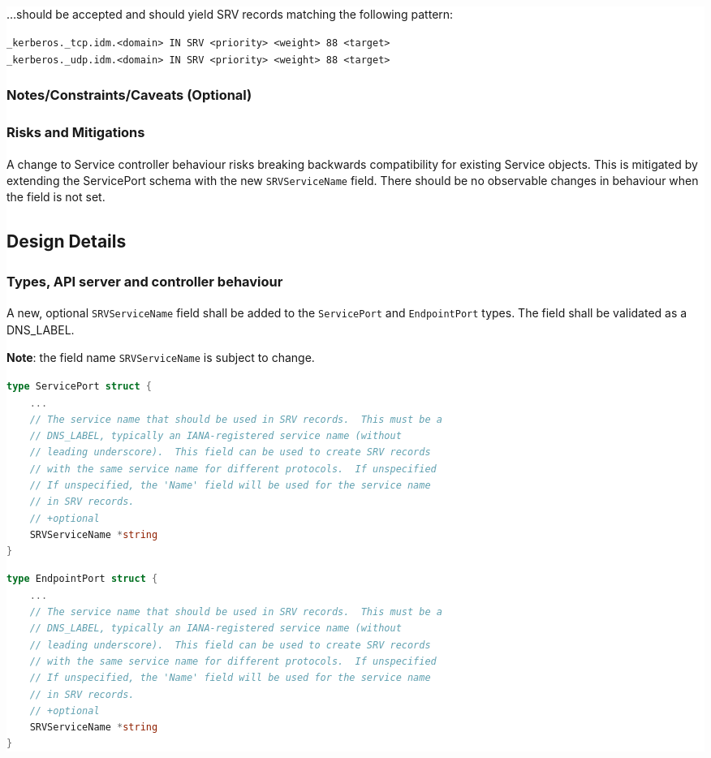 …should be accepted and should yield SRV records matching the
following pattern:

```
_kerberos._tcp.idm.<domain> IN SRV <priority> <weight> 88 <target>
_kerberos._udp.idm.<domain> IN SRV <priority> <weight> 88 <target>
```

### Notes/Constraints/Caveats (Optional)



### Risks and Mitigations



A change to Service controller behaviour risks breaking backwards
compatibility for existing Service objects.  This is mitigated by
extending the ServicePort schema with the new `SRVServiceName`
field.  There should be no observable changes in behaviour when the
field is not set.


## Design Details



### Types, API server and controller behaviour

A new, optional `SRVServiceName` field shall be added to the
`ServicePort` and `EndpointPort` types.  The field shall be
validated as a DNS\_LABEL.

**Note**: the field name `SRVServiceName` is subject to change.

```go
type ServicePort struct {
    ...
    // The service name that should be used in SRV records.  This must be a
    // DNS_LABEL, typically an IANA-registered service name (without
    // leading underscore).  This field can be used to create SRV records
    // with the same service name for different protocols.  If unspecified
    // If unspecified, the 'Name' field will be used for the service name
    // in SRV records.
    // +optional
    SRVServiceName *string
}
```

```go
type EndpointPort struct {
    ...
    // The service name that should be used in SRV records.  This must be a
    // DNS_LABEL, typically an IANA-registered service name (without
    // leading underscore).  This field can be used to create SRV records
    // with the same service name for different protocols.  If unspecified
    // If unspecified, the 'Name' field will be used for the service name
    // in SRV records.
    // +optional
    SRVServiceName *string
}
```
